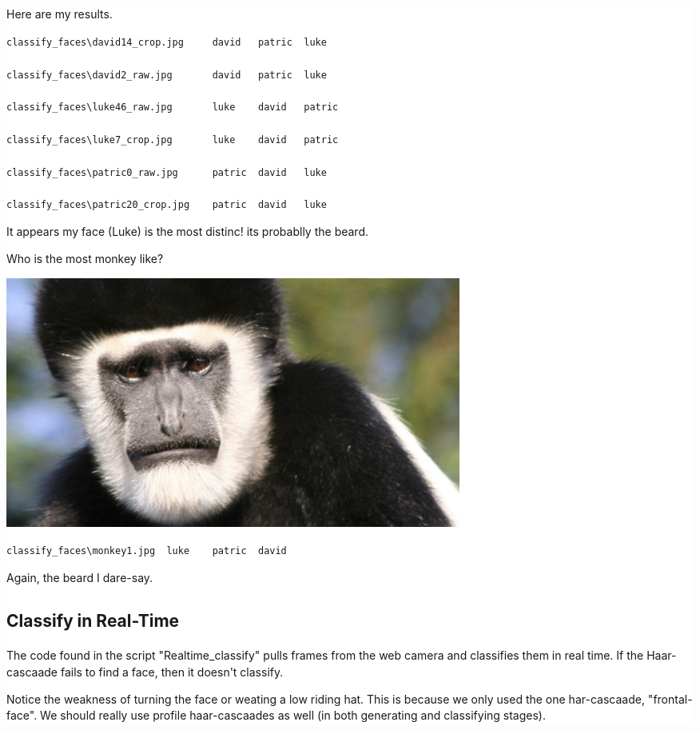Here are my results.
```
classify_faces\david14_crop.jpg	    david	patric	luke

classify_faces\david2_raw.jpg	    david	patric	luke

classify_faces\luke46_raw.jpg	    luke	david	patric

classify_faces\luke7_crop.jpg	    luke	david	patric

classify_faces\patric0_raw.jpg	    patric	david	luke

classify_faces\patric20_crop.jpg	patric	david	luke
```

It appears my face (Luke) is the most distinc! its probablly the beard.

Who is the most monkey like?

![Monkey](img/monkey1.jpg "monkey")

```
classify_faces\monkey1.jpg	luke	patric	david
```

Again, the beard I dare-say.

## Classify in Real-Time

The code found in the script "Realtime_classify" pulls frames from the web camera and classifies them in real time.
 If the Haar-cascaade fails to find a face, then it doesn't classify.

Notice the weakness of turning the face or weating a low riding hat.
This is because we only used the one har-cascaade, "frontal-face".
 We should really use profile haar-cascaades as well (in both generating and classifying stages).
